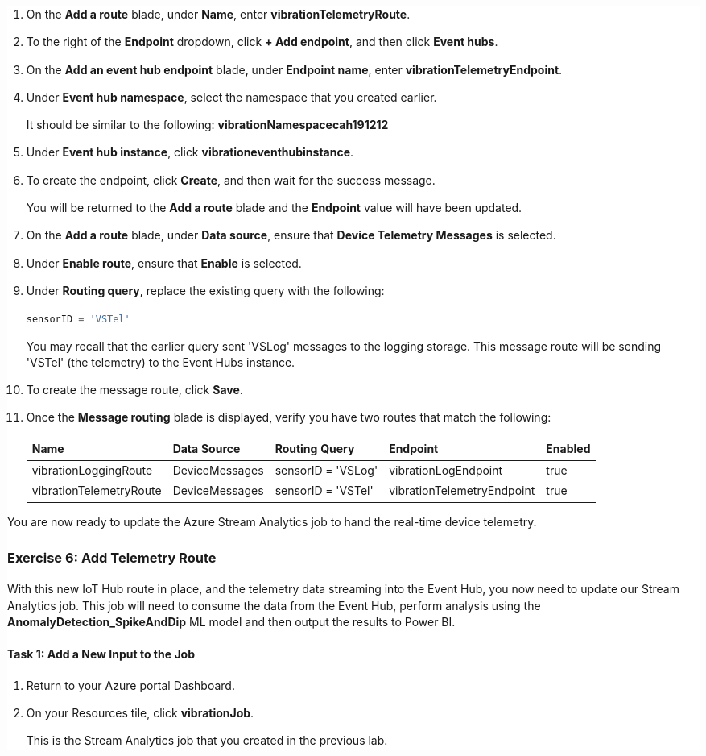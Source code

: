 1. On the **Add a route** blade, under **Name**, enter **vibrationTelemetryRoute**.

1. To the right of the **Endpoint** dropdown, click **+ Add endpoint**, and then click **Event hubs**.

1. On the **Add an event hub endpoint** blade, under **Endpoint name**, enter **vibrationTelemetryEndpoint**.

1. Under **Event hub namespace**, select the namespace that you created earlier.

    It should be similar to the following: **vibrationNamespacecah191212**

1. Under **Event hub instance**, click **vibrationeventhubinstance**.

1. To create the endpoint, click **Create**, and then wait for the success message.

    You will be returned to the **Add a route** blade and the **Endpoint** value will have been updated.

1. On the **Add a route** blade, under **Data source**, ensure that **Device Telemetry Messages** is selected.

1. Under **Enable route**, ensure that **Enable** is selected.

1. Under **Routing query**, replace the existing query with the following:

    ```sql
    sensorID = 'VSTel'
    ```

    You may recall that the earlier query sent 'VSLog' messages to the logging storage. This message route will be sending 'VSTel' (the telemetry) to the Event Hubs instance.

1. To create the message route, click **Save**.

1. Once the **Message routing** blade is displayed, verify you have two routes that match the following:

    | Name | Data Source | Routing Query | Endpoint | Enabled |
    |:-----|:------------|:--------------|:---------|:--------|
    |vibrationLoggingRoute|DeviceMessages|sensorID = 'VSLog'|vibrationLogEndpoint|true|
    |vibrationTelemetryRoute|DeviceMessages|sensorID = 'VSTel'|vibrationTelemetryEndpoint|true|

You are now ready to update the Azure Stream Analytics job to hand the real-time device telemetry.

### Exercise 6: Add Telemetry Route

With this new IoT Hub route in place, and the telemetry data streaming into the Event Hub, you now need to update our Stream Analytics job. This job will need to consume the data from the Event Hub, perform analysis using the **AnomalyDetection_SpikeAndDip** ML model and then output the results to Power BI.

#### Task 1: Add a New Input to the Job

1. Return to your Azure portal Dashboard.

1. On your Resources tile, click **vibrationJob**.

    This is the Stream Analytics job that you created in the previous lab.
